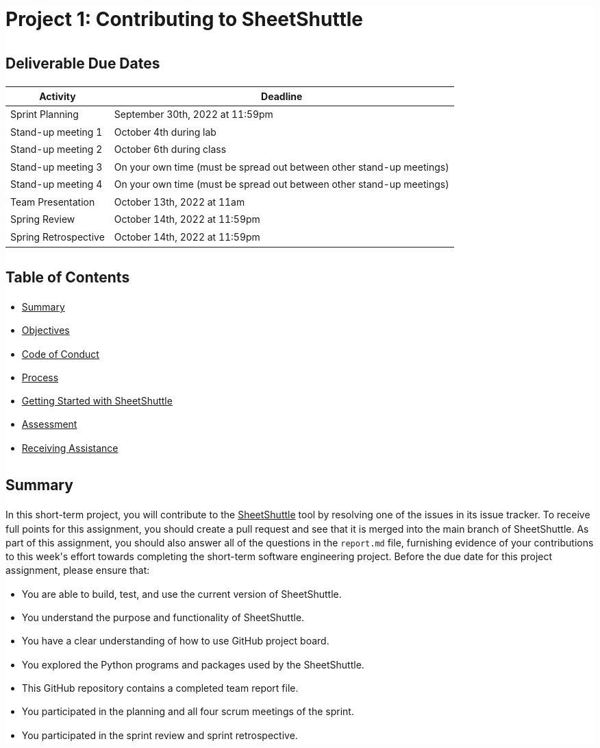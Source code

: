 # Project 1: Contributing to SheetShuttle

## Deliverable Due Dates

Activity             | Deadline
-------------------- | ---------------------------------------------------------------------
Sprint Planning      | September 30th, 2022 at 11:59pm
Stand-up meeting 1   | October 4th during lab
Stand-up meeting 2   | October 6th during class
Stand-up meeting 3   | On your own time (must be spread out between other stand-up meetings)
Stand-up meeting 4   | On your own time (must be spread out between other stand-up meetings)
Team Presentation    | October 13th, 2022 at 11am
Spring Review        | October 14th, 2022 at 11:59pm
Spring Retrospective | October 14th, 2022 at 11:59pm

## Table of Contents

- [Summary](#summary)

- [Objectives](#objectives)

- [Code of Conduct](#code-of-conduct)

- [Process](#process)

- [Getting Started with SheetShuttle](#getting-started-with-sheetshuttle)

- [Assessment](#assessment)

- [Receiving Assistance](receiving-assistance)

## Summary

In this short-term project, you will contribute to the [SheetShuttle](https://github.com/GatorEducator/SheetShuttle) tool by resolving one of the issues in its issue tracker. To receive full points for this assignment, you should create a pull request and see that it is merged into the main branch of SheetShuttle. As part of this assignment, you should also answer all of the questions in the `report.md` file, furnishing evidence of your contributions to this week's effort towards completing the short-term software engineering project. Before the due date for this project assignment, please ensure that:

- You are able to build, test, and use the current version of SheetShuttle.

- You understand the purpose and functionality of SheetShuttle.

- You have a clear understanding of how to use GitHub project board.

- You explored the Python programs and packages used by the SheetShuttle.

- This GitHub repository contains a completed team report file.

- You participated in the planning and all four scrum meetings of the sprint.

- You participated in the sprint review and sprint retrospective.
